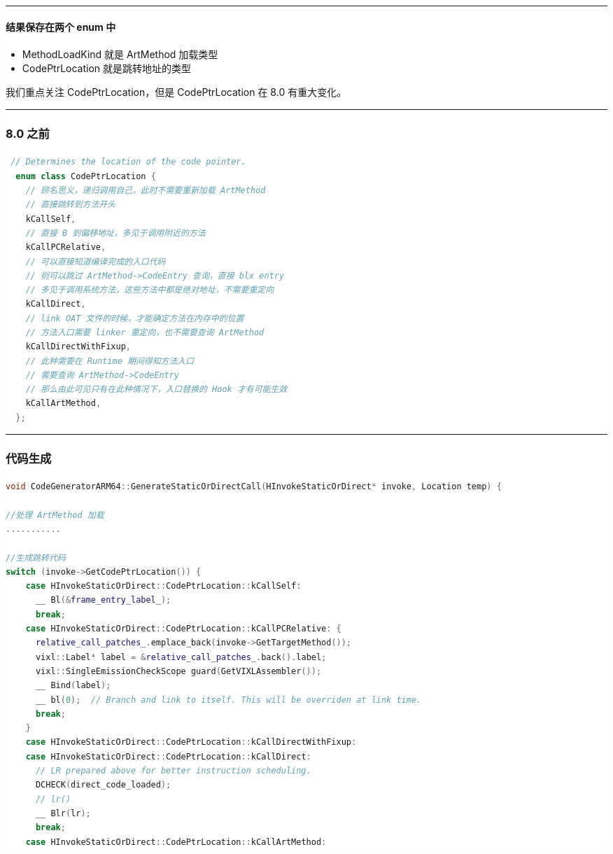 ----

#### 结果保存在两个 enum 中

- MethodLoadKind 就是 ArtMethod 加载类型
- CodePtrLocation 就是跳转地址的类型

我们重点关注 CodePtrLocation，但是 CodePtrLocation 在 8.0 有重大变化。

----

### 8.0 之前

```cpp
 // Determines the location of the code pointer.
  enum class CodePtrLocation {
    // 顾名思义，递归调用自己，此时不需要重新加载 ArtMethod
    // 直接跳转到方法开头
    kCallSelf,
    // 直接 B 到偏移地址，多见于调用附近的方法
    kCallPCRelative,
    // 可以直接知道编译完成的入口代码
    // 则可以跳过 ArtMethod->CodeEntry 查询，直接 blx entry
    // 多见于调用系统方法，这些方法中都是绝对地址，不需要重定向
    kCallDirect,
    // link OAT 文件的时候，才能确定方法在内存中的位置
    // 方法入口需要 linker 重定向，也不需要查询 ArtMethod
    kCallDirectWithFixup,
    // 此种需要在 Runtime 期间得知方法入口
    // 需要查询 ArtMethod->CodeEntry
    // 那么由此可见只有在此种情况下，入口替换的 Hook 才有可能生效
    kCallArtMethod,
  };
```

----

### 代码生成

```cpp
void CodeGeneratorARM64::GenerateStaticOrDirectCall(HInvokeStaticOrDirect* invoke, Location temp) {

//处理 ArtMethod 加载
...........

//生成跳转代码
switch (invoke->GetCodePtrLocation()) {
    case HInvokeStaticOrDirect::CodePtrLocation::kCallSelf:
      __ Bl(&frame_entry_label_);
      break;
    case HInvokeStaticOrDirect::CodePtrLocation::kCallPCRelative: {
      relative_call_patches_.emplace_back(invoke->GetTargetMethod());
      vixl::Label* label = &relative_call_patches_.back().label;
      vixl::SingleEmissionCheckScope guard(GetVIXLAssembler());
      __ Bind(label);
      __ bl(0);  // Branch and link to itself. This will be overriden at link time.
      break;
    }
    case HInvokeStaticOrDirect::CodePtrLocation::kCallDirectWithFixup:
    case HInvokeStaticOrDirect::CodePtrLocation::kCallDirect:
      // LR prepared above for better instruction scheduling.
      DCHECK(direct_code_loaded);
      // lr()
      __ Blr(lr);
      break;
    case HInvokeStaticOrDirect::CodePtrLocation::kCallArtMethod:
```